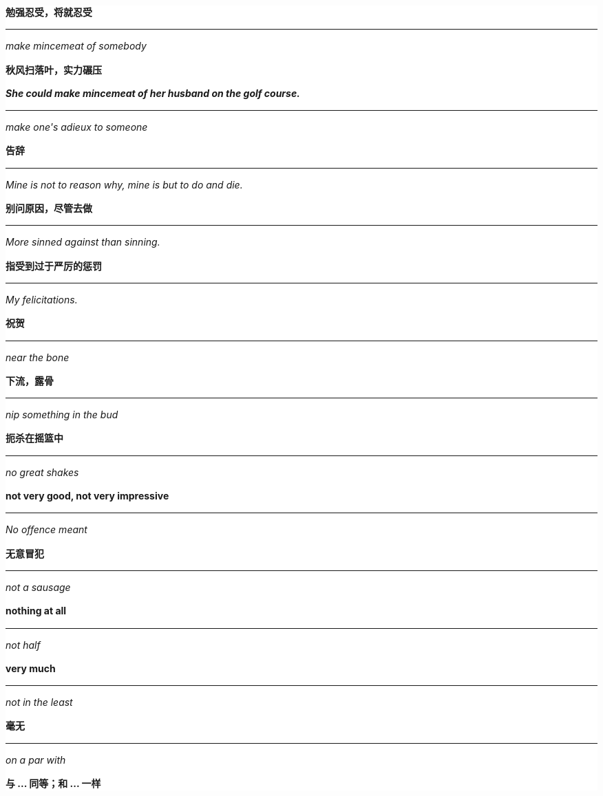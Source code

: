 __勉强忍受，将就忍受__
___
_make mincemeat of somebody_

__秋风扫落叶，实力碾压__

___She could make mincemeat of her husband on the golf course.___
___
_make one's adieux to someone_

__告辞__
___
_Mine is not to reason why, mine is but to do and die._

__别问原因，尽管去做__
___
_More sinned against than sinning._

__指受到过于严厉的惩罚__
___
_My felicitations._

__祝贺__
___
_near the bone_

__下流，露骨__
___
_nip something in the bud_

__扼杀在摇篮中__
___
_no great shakes_

__not very good, not very impressive__
___
_No offence meant_

__无意冒犯__
___
_not a sausage_

__nothing at all__
___
_not half_

__very much__
___
_not in the least_

__毫无__
___
_on a par with_

__与 ... 同等；和 ... 一样__
